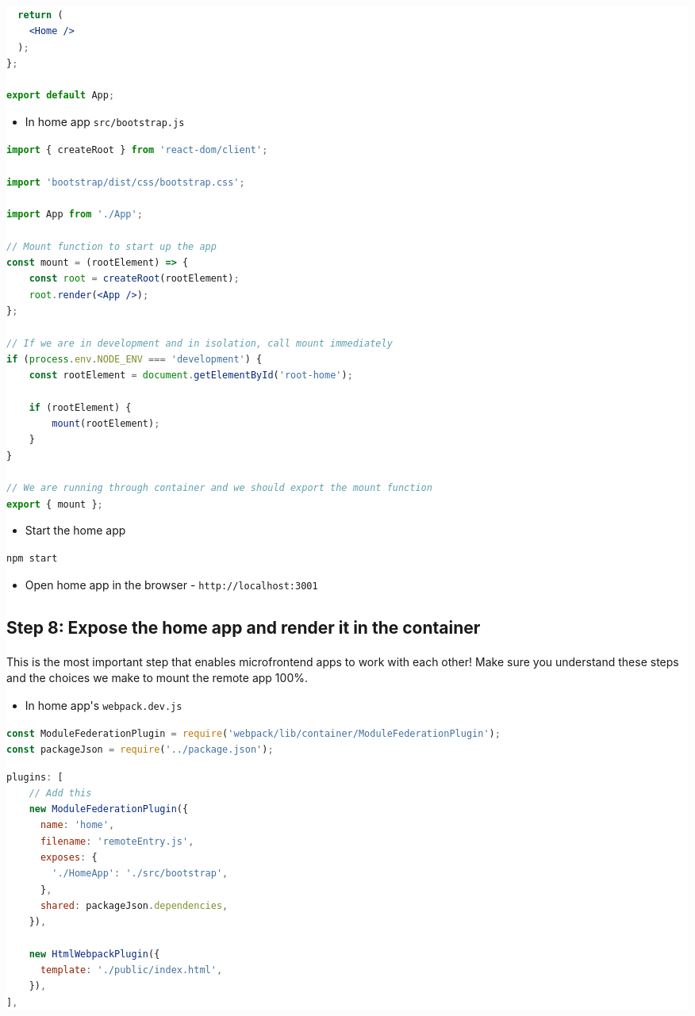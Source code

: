 ```jsx
  return (
    <Home />
  );
};

export default App;
```
- In home app `src/bootstrap.js`
```jsx
import { createRoot } from 'react-dom/client';

import 'bootstrap/dist/css/bootstrap.css';

import App from './App';

// Mount function to start up the app
const mount = (rootElement) => {
    const root = createRoot(rootElement);
    root.render(<App />);
};

// If we are in development and in isolation, call mount immediately
if (process.env.NODE_ENV === 'development') {
    const rootElement = document.getElementById('root-home');
    
    if (rootElement) {
        mount(rootElement);
    }
}

// We are running through container and we should export the mount function
export { mount };
```
- Start the home app
```
npm start
```
- Open home app in the browser - `http://localhost:3001`

## Step 8: Expose the home app and render it in the container
This is the most important step that enables microfrontend apps to work with each other! Make sure you understand these steps and the choices we make to mount the remote app 100%.
- In home app's `webpack.dev.js`
```js
const ModuleFederationPlugin = require('webpack/lib/container/ModuleFederationPlugin');
const packageJson = require('../package.json');
```
```js
plugins: [
    // Add this
    new ModuleFederationPlugin({
      name: 'home',
      filename: 'remoteEntry.js',
      exposes: {
        './HomeApp': './src/bootstrap',
      },
      shared: packageJson.dependencies,
    }),

    new HtmlWebpackPlugin({
      template: './public/index.html',
    }),
],
```